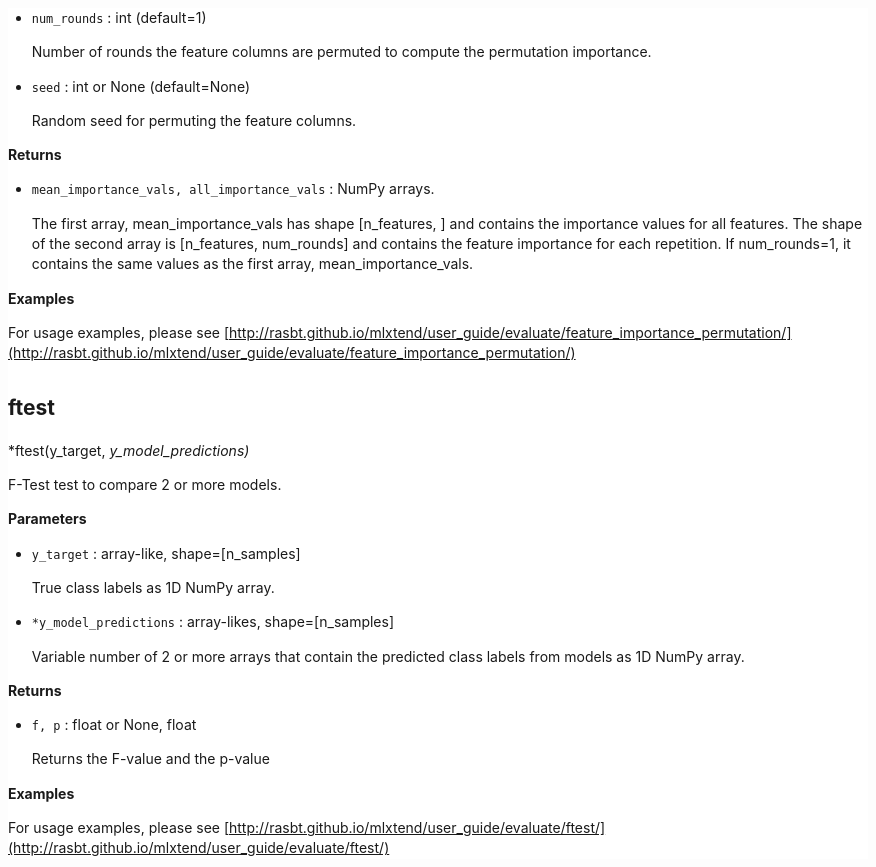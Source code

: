 
- `num_rounds` : int (default=1)

    Number of rounds the feature columns are permuted to
    compute the permutation importance.


- `seed` : int or None (default=None)

    Random seed for permuting the feature columns.

**Returns**


- `mean_importance_vals, all_importance_vals` : NumPy arrays.

    The first array, mean_importance_vals has shape [n_features, ] and
    contains the importance values for all features.
    The shape of the second array is [n_features, num_rounds] and contains
    the feature importance for each repetition. If num_rounds=1,
    it contains the same values as the first array, mean_importance_vals.

**Examples**

For usage examples, please see
    [http://rasbt.github.io/mlxtend/user_guide/evaluate/feature_importance_permutation/](http://rasbt.github.io/mlxtend/user_guide/evaluate/feature_importance_permutation/)




## ftest

*ftest(y_target, *y_model_predictions)*

F-Test test to compare 2 or more models.

**Parameters**

- `y_target` : array-like, shape=[n_samples]

    True class labels as 1D NumPy array.


- `*y_model_predictions` : array-likes, shape=[n_samples]

    Variable number of 2 or more arrays that
    contain the predicted class labels
    from models as 1D NumPy array.

**Returns**


- `f, p` : float or None, float

    Returns the F-value and the p-value

**Examples**

For usage examples, please see
    [http://rasbt.github.io/mlxtend/user_guide/evaluate/ftest/](http://rasbt.github.io/mlxtend/user_guide/evaluate/ftest/)
